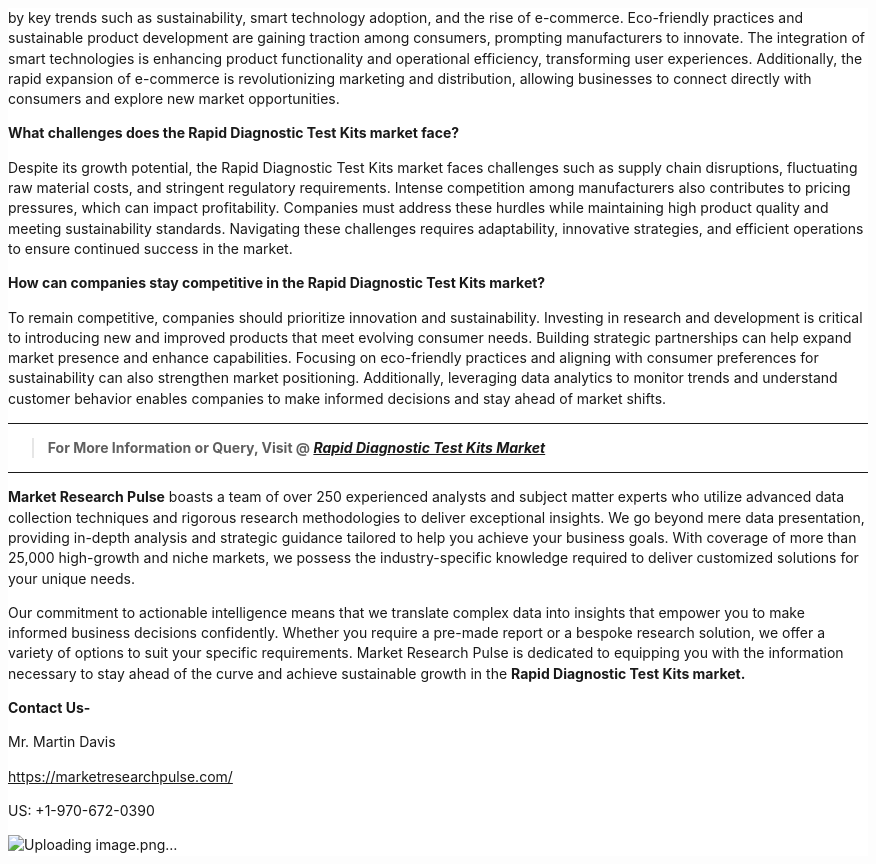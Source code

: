 by key trends such as sustainability, smart technology adoption, and the rise of e-commerce. Eco-friendly practices and sustainable product development are gaining traction among consumers, prompting manufacturers to innovate. The integration of smart technologies is enhancing product functionality and operational efficiency, transforming user experiences. Additionally, the rapid expansion of e-commerce is revolutionizing marketing and distribution, allowing businesses to connect directly with consumers and explore new market opportunities.</p><p><strong>What challenges does the Rapid Diagnostic Test Kits market face?</strong></p><p>Despite its growth potential, the Rapid Diagnostic Test Kits market faces challenges such as supply chain disruptions, fluctuating raw material costs, and stringent regulatory requirements. Intense competition among manufacturers also contributes to pricing pressures, which can impact profitability. Companies must address these hurdles while maintaining high product quality and meeting sustainability standards. Navigating these challenges requires adaptability, innovative strategies, and efficient operations to ensure continued success in the market.</p><p><strong>How can companies stay competitive in the Rapid Diagnostic Test Kits market?</strong></p><p>To remain competitive, companies should prioritize innovation and sustainability. Investing in research and development is critical to introducing new and improved products that meet evolving consumer needs. Building strategic partnerships can help expand market presence and enhance capabilities. Focusing on eco-friendly practices and aligning with consumer preferences for sustainability can also strengthen market positioning. Additionally, leveraging data analytics to monitor trends and understand customer behavior enables companies to make informed decisions and stay ahead of market shifts.</p><hr /><blockquote><p><strong>For More Information or Query, Visit @&nbsp;<em><a href="https://marketresearchpulse.com/report/80572/rapid-diagnostic-test-kits-market?utm_source=Linkedin&utm_medium=029">Rapid Diagnostic Test Kits Market</a></em></strong></p></blockquote><hr /><p><strong>Market Research Pulse</strong> boasts a team of over 250 experienced analysts and subject matter experts who utilize advanced data collection techniques and rigorous research methodologies to deliver exceptional insights. We go beyond mere data presentation, providing in-depth analysis and strategic guidance tailored to help you achieve your business goals. With coverage of more than 25,000 high-growth and niche markets, we possess the industry-specific knowledge required to deliver customized solutions for your unique needs.</p><p>Our commitment to actionable intelligence means that we translate complex data into insights that empower you to make informed business decisions confidently. Whether you require a pre-made report or a bespoke research solution, we offer a variety of options to suit your specific requirements. Market Research Pulse is dedicated to equipping you with the information necessary to stay ahead of the curve and achieve sustainable growth in the <strong>Rapid Diagnostic Test Kits market.</strong></p><p><strong>Contact Us-</strong></p><p>Mr. Martin Davis</p><p>https://marketresearchpulse.com/</p><p>US: +1-970-672-0390</p>
![Uploading image.png…]()
